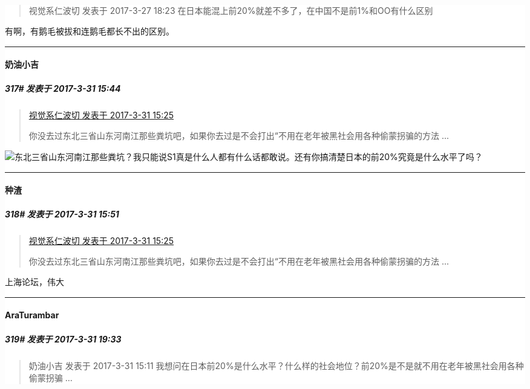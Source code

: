 
<blockquote>视觉系仁波切 发表于 2017-3-27 18:23
在日本能混上前20%就差不多了，在中国不是前1%和OO有什么区别</blockquote>
有啊，有鹅毛被拔和连鹅毛都长不出的区别。


*****

####  奶油小吉  
##### 317#       发表于 2017-3-31 15:44


<blockquote><a href="httphttps://bbs.saraba1st.com/2b/forum.php?mod=redirect&amp;goto=findpost&amp;pid=35548059&amp;ptid=1485838" target="_blank">视觉系仁波切 发表于 2017-3-31 15:25</a>

你没去过东北三省山东河南江那些粪坑吧，如果你去过是不会打出“不用在老年被黑社会用各种偷蒙拐骗的方法 ...</blockquote>
<img src="https://static.saraba1st.com/image/smiley/face/77.gif" referrerpolicy="no-referrer">东北三省山东河南江那些粪坑？我只能说S1真是什么人都有什么话都敢说。还有你搞清楚日本的前20%究竟是什么水平了吗？


*****

####  种渣  
##### 318#       发表于 2017-3-31 15:51


<blockquote><a href="httphttps://bbs.saraba1st.com/2b/forum.php?mod=redirect&amp;goto=findpost&amp;pid=35548059&amp;ptid=1485838" target="_blank">视觉系仁波切 发表于 2017-3-31 15:25</a>

你没去过东北三省山东河南江那些粪坑吧，如果你去过是不会打出“不用在老年被黑社会用各种偷蒙拐骗的方法 ...</blockquote>
上海论坛，伟大


*****

####  AraTurambar  
##### 319#       发表于 2017-3-31 19:33


<blockquote>奶油小吉 发表于 2017-3-31 15:11
我想问在日本前20%是什么水平？什么样的社会地位？前20%是不是就不用在老年被黑社会用各种偷蒙拐骗 ...</blockquote>
